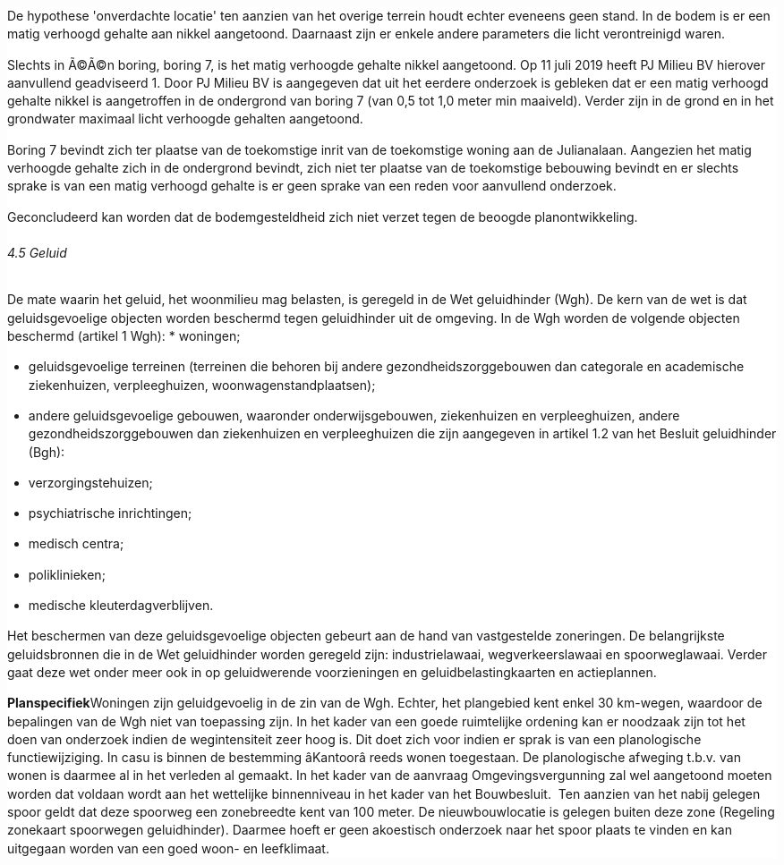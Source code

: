 De hypothese 'onverdachte locatie' ten aanzien van het overige terrein houdt echter eveneens geen stand. In de bodem is er een matig verhoogd gehalte aan nikkel aangetoond. Daarnaast zijn er enkele andere parameters die licht verontreinigd waren.

Slechts in Ã©Ã©n boring, boring 7, is het matig verhoogde gehalte nikkel aangetoond. Op 11 juli 2019 heeft PJ Milieu BV hierover aanvullend geadviseerd 1. Door PJ Milieu BV is aangegeven dat uit het eerdere onderzoek is gebleken dat er een matig verhoogd gehalte nikkel is aangetroffen in de ondergrond van boring 7 (van 0,5 tot 1,0 meter min maaiveld). Verder zijn in de grond en in het grondwater maximaal licht verhoogde gehalten aangetoond.

Boring 7 bevindt zich ter plaatse van de toekomstige inrit van de toekomstige woning aan de Julianalaan. Aangezien het matig verhoogde gehalte zich in de ondergrond bevindt, zich niet ter plaatse van de toekomstige bebouwing bevindt en er slechts sprake is van een matig verhoogd gehalte is er geen sprake van een reden voor aanvullend onderzoek.

Geconcludeerd kan worden dat de bodemgesteldheid zich niet verzet tegen de beoogde planontwikkeling.

###### 4\.5 Geluid

De mate waarin het geluid, het woonmilieu mag belasten, is geregeld in de Wet geluidhinder (Wgh). De kern van de wet is dat geluidsgevoelige objecten worden beschermd tegen geluidhinder uit de omgeving. In de Wgh worden de volgende objecten beschermd (artikel 1 Wgh): * woningen;

* geluidsgevoelige terreinen (terreinen die behoren bij andere gezondheidszorggebouwen dan categorale en academische ziekenhuizen, verpleeghuizen, woonwagenstandplaatsen);

* andere geluidsgevoelige gebouwen, waaronder onderwijsgebouwen, ziekenhuizen en verpleeghuizen, andere gezondheidszorggebouwen dan ziekenhuizen en verpleeghuizen die zijn aangegeven in artikel 1\.2 van het Besluit geluidhinder (Bgh):

+ verzorgingstehuizen;

+ psychiatrische inrichtingen;

+ medisch centra;

+ poliklinieken;

+ medische kleuterdagverblijven.

Het beschermen van deze geluidsgevoelige objecten gebeurt aan de hand van vastgestelde zoneringen. De belangrijkste geluidsbronnen die in de Wet geluidhinder worden geregeld zijn: industrielawaai, wegverkeerslawaai en spoorweglawaai. Verder gaat deze wet onder meer ook in op geluidwerende voorzieningen en geluidbelastingkaarten en actieplannen.

**Planspecifiek**Woningen zijn geluidgevoelig in de zin van de Wgh. Echter, het plangebied kent enkel 30 km\-wegen, waardoor de bepalingen van de Wgh niet van toepassing zijn. In het kader van een goede ruimtelijke ordening kan er noodzaak zijn tot het doen van onderzoek indien de wegintensiteit zeer hoog is. Dit doet zich voor indien er sprak is van een planologische functiewijziging. In casu is binnen de bestemming âKantoorâ reeds wonen toegestaan. De planologische afweging t.b.v. van wonen is daarmee al in het verleden al gemaakt. In het kader van de aanvraag Omgevingsvergunning zal wel aangetoond moeten worden dat voldaan wordt aan het wettelijke binnenniveau in het kader van het Bouwbesluit.  Ten aanzien van het nabij gelegen spoor geldt dat deze spoorweg een zonebreedte kent van 100 meter. De nieuwbouwlocatie is gelegen buiten deze zone (Regeling zonekaart spoorwegen geluidhinder). Daarmee hoeft er geen akoestisch onderzoek naar het spoor plaats te vinden en kan uitgegaan worden van een goed woon\- en leefklimaat.
